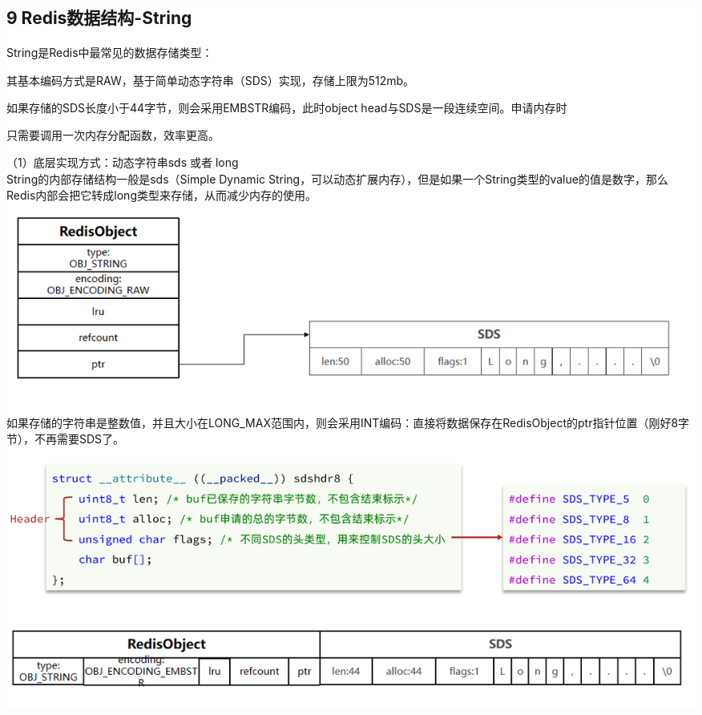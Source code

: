 


## 9 Redis数据结构-String


String是Redis中最常见的数据存储类型：



其基本编码方式是RAW，基于简单动态字符串（SDS）实现，存储上限为512mb。



如果存储的SDS长度小于44字节，则会采用EMBSTR编码，此时object head与SDS是一段连续空间。申请内存时



只需要调用一次内存分配函数，效率更高。



（1）底层实现⽅式：动态字符串sds 或者 long  
String的内部存储结构⼀般是sds（Simple Dynamic String，可以动态扩展内存），但是如果⼀个String类型的value的值是数字，那么Redis内部会把它转成long类型来存储，从⽽减少内存的使用。



![](images/268.png)



如果存储的字符串是整数值，并且大小在LONG_MAX范围内，则会采用INT编码：直接将数据保存在RedisObject的ptr指针位置（刚好8字节），不再需要SDS了。



![](images/269.png)



![](images/270.png)
